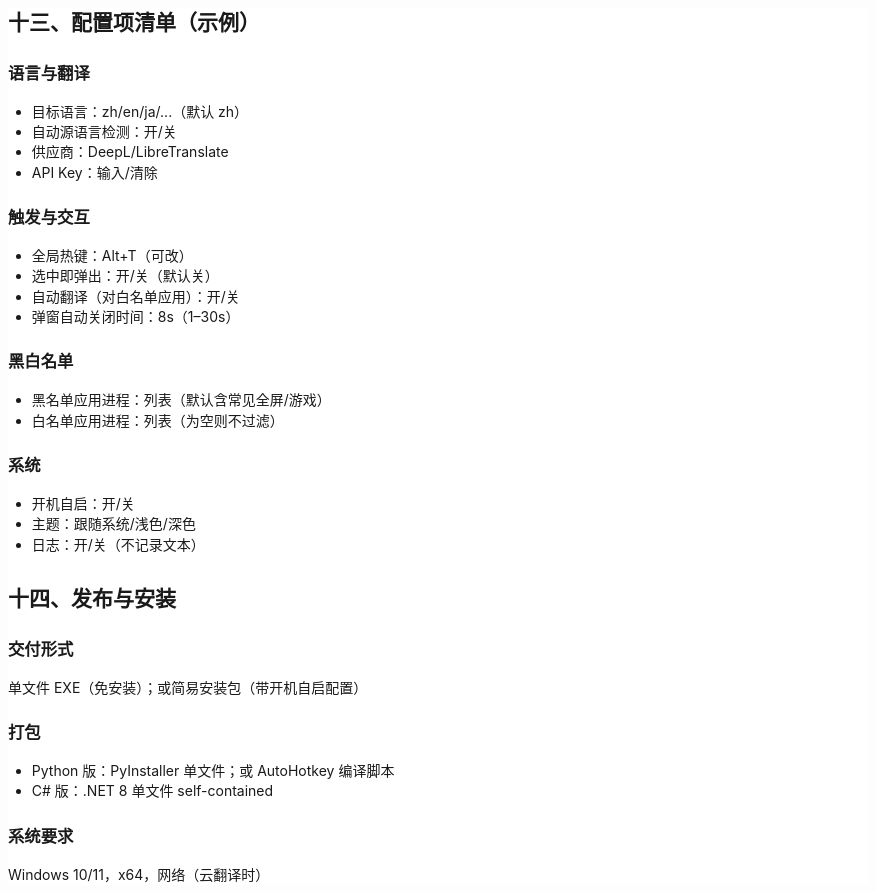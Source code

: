 ## 十三、配置项清单（示例）
### 语言与翻译
- 目标语言：zh/en/ja/...（默认 zh）
- 自动源语言检测：开/关
- 供应商：DeepL/LibreTranslate
- API Key：输入/清除

### 触发与交互
- 全局热键：Alt+T（可改）
- 选中即弹出：开/关（默认关）
- 自动翻译（对白名单应用）：开/关
- 弹窗自动关闭时间：8s（1–30s）

### 黑白名单
- 黑名单应用进程：列表（默认含常见全屏/游戏）
- 白名单应用进程：列表（为空则不过滤）

### 系统
- 开机自启：开/关
- 主题：跟随系统/浅色/深色
- 日志：开/关（不记录文本）

## 十四、发布与安装
### 交付形式
单文件 EXE（免安装）；或简易安装包（带开机自启配置）

### 打包
- Python 版：PyInstaller 单文件；或 AutoHotkey 编译脚本
- C# 版：.NET 8 单文件 self-contained

### 系统要求
Windows 10/11，x64，网络（云翻译时） 